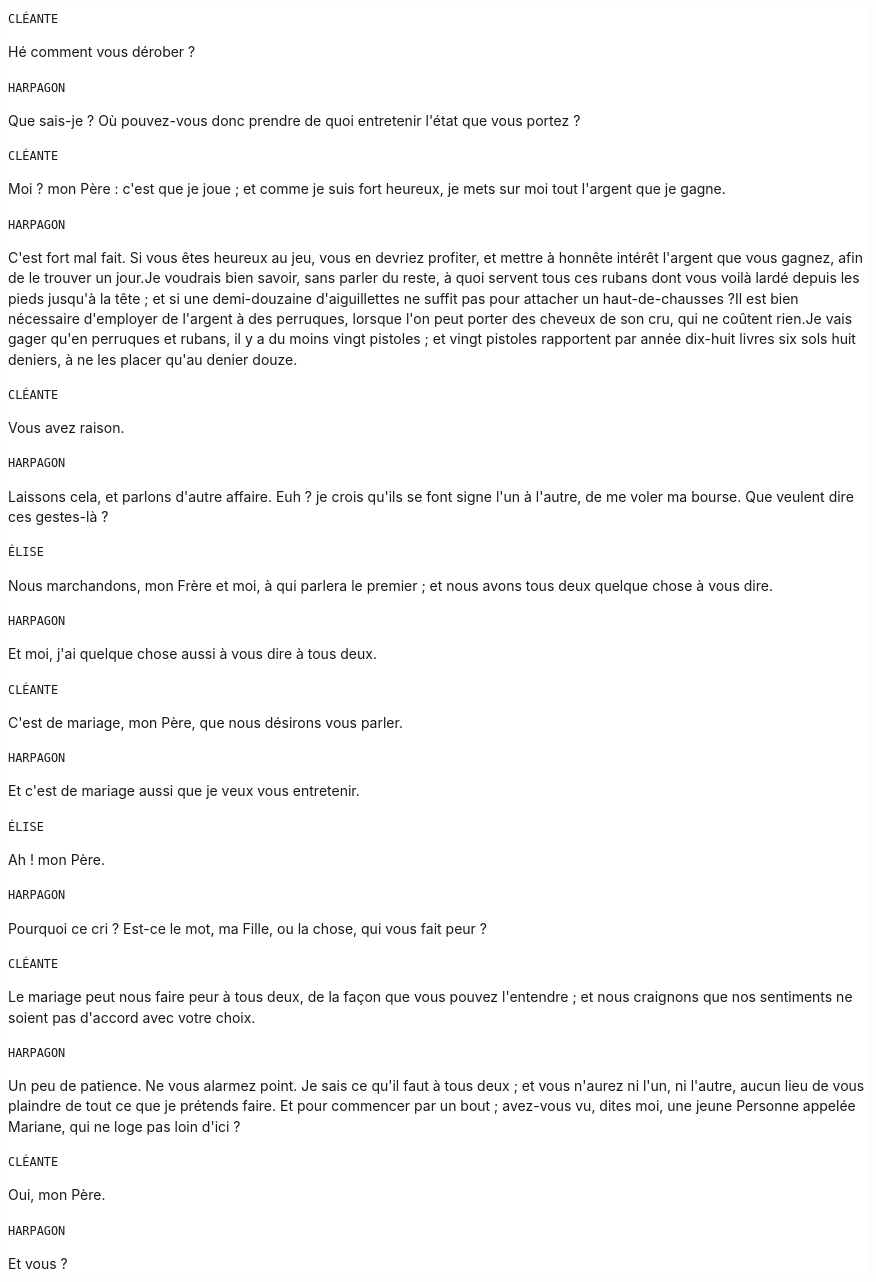     CLÉANTE
Hé comment vous dérober ?

    HARPAGON
Que sais-je ? Où pouvez-vous donc prendre de quoi entretenir l'état que vous portez ?

    CLÉANTE
Moi ? mon Père : c'est que je joue ; et comme je suis fort heureux, je mets sur moi tout l'argent que je gagne.

    HARPAGON
C'est fort mal fait. Si vous êtes heureux au jeu, vous en devriez profiter, et mettre à honnête intérêt l'argent que vous gagnez, afin de le trouver un jour.Je voudrais bien savoir, sans parler du reste, à quoi servent tous ces rubans dont vous voilà lardé depuis les pieds jusqu'à la tête ; et si une demi-douzaine d'aiguillettes ne suffit pas pour attacher un haut-de-chausses ?Il est bien nécessaire d'employer de l'argent à des perruques, lorsque l'on peut porter des cheveux de son cru, qui ne coûtent rien.Je vais gager qu'en perruques et rubans, il y a du moins vingt pistoles ; et vingt pistoles rapportent par année dix-huit livres six sols huit deniers, à ne les placer qu'au denier douze.

    CLÉANTE
Vous avez raison.

    HARPAGON
Laissons cela, et parlons d'autre affaire. Euh ? je crois qu'ils se font signe l'un à l'autre, de me voler ma bourse. Que veulent dire ces gestes-là ?

    ÉLISE
Nous marchandons, mon Frère et moi, à qui parlera le premier ; et nous avons tous deux quelque chose à vous dire.

    HARPAGON
Et moi, j'ai quelque chose aussi à vous dire à tous deux.

    CLÉANTE
C'est de mariage, mon Père, que nous désirons vous parler.

    HARPAGON
Et c'est de mariage aussi que je veux vous entretenir.

    ÉLISE
Ah ! mon Père.

    HARPAGON
Pourquoi ce cri ? Est-ce le mot, ma Fille, ou la chose, qui vous fait peur ?

    CLÉANTE
Le mariage peut nous faire peur à tous deux, de la façon que vous pouvez l'entendre ; et nous craignons que nos sentiments ne soient pas d'accord avec votre choix.

    HARPAGON
Un peu de patience. Ne vous alarmez point. Je sais ce qu'il faut à tous deux ; et vous n'aurez ni l'un, ni l'autre, aucun lieu de vous plaindre de tout ce que je prétends faire. Et pour commencer par un bout ; avez-vous vu, dites moi, une jeune Personne appelée Mariane, qui ne loge pas loin d'ici ?

    CLÉANTE
Oui, mon Père.

    HARPAGON
Et vous ?
